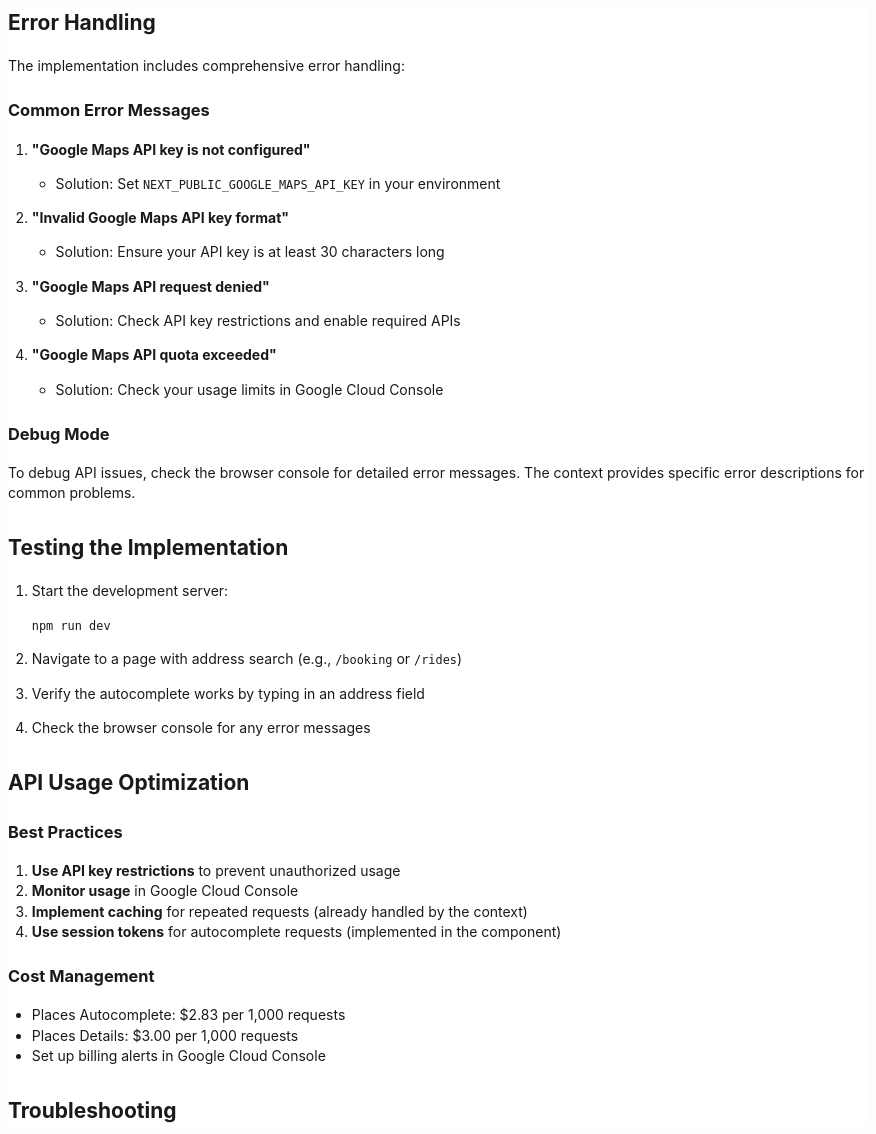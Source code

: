 ## Error Handling

The implementation includes comprehensive error handling:

### Common Error Messages

1. **"Google Maps API key is not configured"**
   - Solution: Set `NEXT_PUBLIC_GOOGLE_MAPS_API_KEY` in your environment

2. **"Invalid Google Maps API key format"**
   - Solution: Ensure your API key is at least 30 characters long

3. **"Google Maps API request denied"**
   - Solution: Check API key restrictions and enable required APIs

4. **"Google Maps API quota exceeded"**
   - Solution: Check your usage limits in Google Cloud Console

### Debug Mode

To debug API issues, check the browser console for detailed error messages. The context provides specific error descriptions for common problems.

## Testing the Implementation

1. Start the development server:
   ```bash
   npm run dev
   ```

2. Navigate to a page with address search (e.g., `/booking` or `/rides`)

3. Verify the autocomplete works by typing in an address field

4. Check the browser console for any error messages

## API Usage Optimization

### Best Practices

1. **Use API key restrictions** to prevent unauthorized usage
2. **Monitor usage** in Google Cloud Console
3. **Implement caching** for repeated requests (already handled by the context)
4. **Use session tokens** for autocomplete requests (implemented in the component)

### Cost Management

- Places Autocomplete: $2.83 per 1,000 requests
- Places Details: $3.00 per 1,000 requests
- Set up billing alerts in Google Cloud Console

## Troubleshooting
